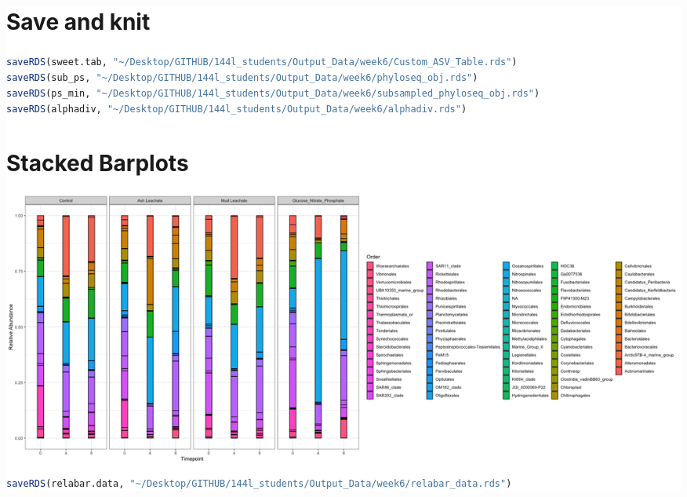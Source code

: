 # Save and knit

``` r
saveRDS(sweet.tab, "~/Desktop/GITHUB/144l_students/Output_Data/week6/Custom_ASV_Table.rds")
saveRDS(sub_ps, "~/Desktop/GITHUB/144l_students/Output_Data/week6/phyloseq_obj.rds")
saveRDS(ps_min, "~/Desktop/GITHUB/144l_students/Output_Data/week6/subsampled_phyloseq_obj.rds")
saveRDS(alphadiv, "~/Desktop/GITHUB/144l_students/Output_Data/week6/alphadiv.rds")
```

# Stacked Barplots

<img src="Phyloseq_files/figure-gfm/unnamed-chunk-21-1.png" style="display: block; margin: auto;" />

``` r
saveRDS(relabar.data, "~/Desktop/GITHUB/144l_students/Output_Data/week6/relabar_data.rds")
```
